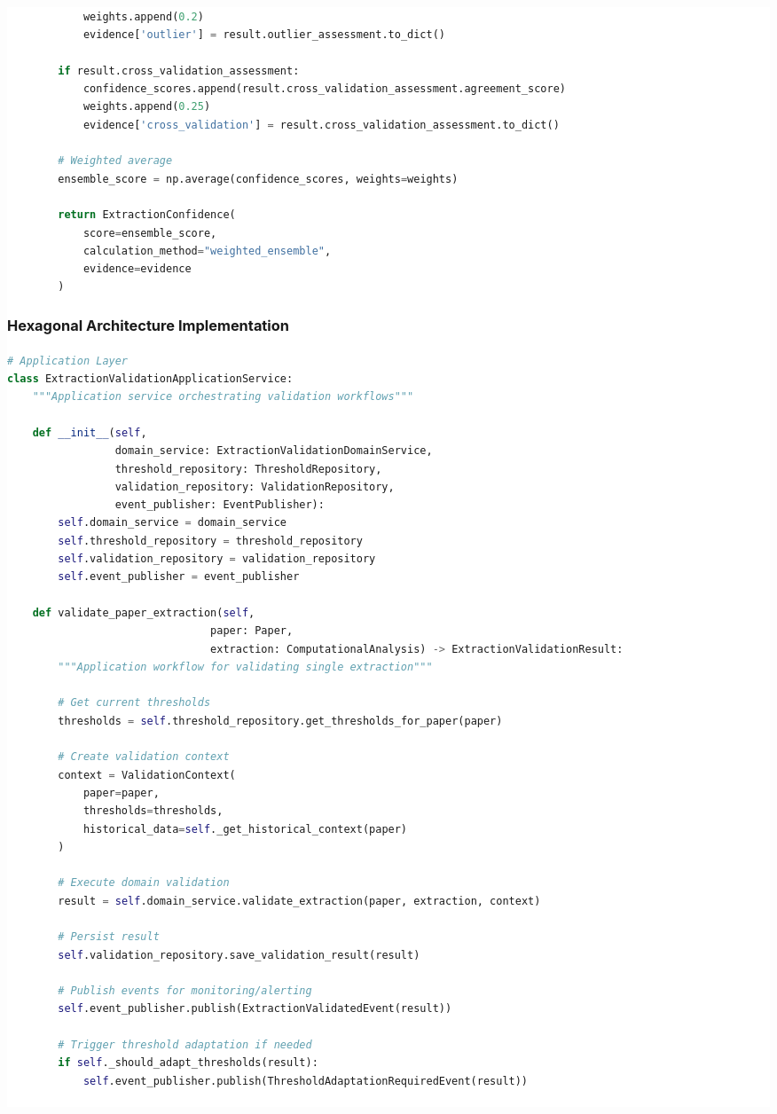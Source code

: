 ```python
            weights.append(0.2)
            evidence['outlier'] = result.outlier_assessment.to_dict()
        
        if result.cross_validation_assessment:
            confidence_scores.append(result.cross_validation_assessment.agreement_score)
            weights.append(0.25)
            evidence['cross_validation'] = result.cross_validation_assessment.to_dict()
        
        # Weighted average
        ensemble_score = np.average(confidence_scores, weights=weights)
        
        return ExtractionConfidence(
            score=ensemble_score,
            calculation_method="weighted_ensemble",
            evidence=evidence
        )
```

### Hexagonal Architecture Implementation

```python
# Application Layer
class ExtractionValidationApplicationService:
    """Application service orchestrating validation workflows"""
    
    def __init__(self, 
                 domain_service: ExtractionValidationDomainService,
                 threshold_repository: ThresholdRepository,
                 validation_repository: ValidationRepository,
                 event_publisher: EventPublisher):
        self.domain_service = domain_service
        self.threshold_repository = threshold_repository
        self.validation_repository = validation_repository
        self.event_publisher = event_publisher
    
    def validate_paper_extraction(self, 
                                paper: Paper, 
                                extraction: ComputationalAnalysis) -> ExtractionValidationResult:
        """Application workflow for validating single extraction"""
        
        # Get current thresholds
        thresholds = self.threshold_repository.get_thresholds_for_paper(paper)
        
        # Create validation context
        context = ValidationContext(
            paper=paper,
            thresholds=thresholds,
            historical_data=self._get_historical_context(paper)
        )
        
        # Execute domain validation
        result = self.domain_service.validate_extraction(paper, extraction, context)
        
        # Persist result
        self.validation_repository.save_validation_result(result)
        
        # Publish events for monitoring/alerting
        self.event_publisher.publish(ExtractionValidatedEvent(result))
        
        # Trigger threshold adaptation if needed
        if self._should_adapt_thresholds(result):
            self.event_publisher.publish(ThresholdAdaptationRequiredEvent(result))
        
```